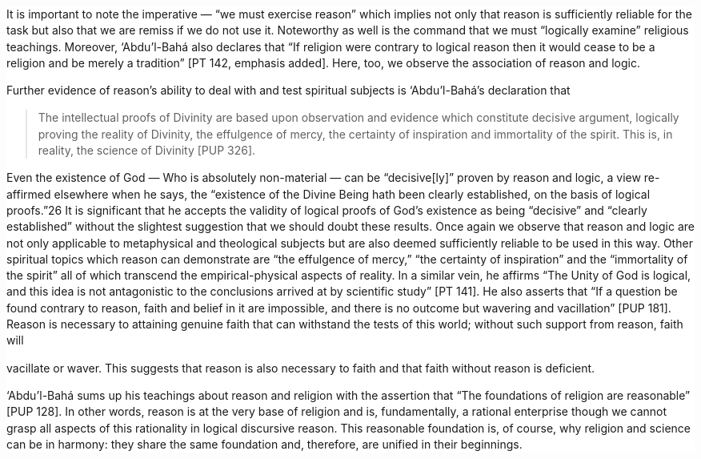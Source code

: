 It is important to note the imperative — “we must exercise
reason” which implies not only that reason is sufficiently
reliable for the task but also that we are remiss if we do not use
it. Noteworthy as well is the command that we must “logically
examine” religious teachings. Moreover, ‘Abdu’l-Bahá also
declares that “If religion were contrary to logical reason then it
would cease to be a religion and be merely a tradition” [PT 142,
emphasis added]. Here, too, we observe the association of reason
and logic.

Further evidence of reason’s ability to deal with and test
spiritual subjects is ‘Abdu’l-Bahá’s declaration that

> The intellectual proofs of Divinity are based upon
> observation and evidence which constitute decisive
> argument, logically proving the reality of Divinity, the
> effulgence of mercy, the certainty of inspiration and
> immortality of the spirit. This is, in reality, the science
> of Divinity [PUP 326].

Even the existence of God — Who is absolutely non-material —
can be “decisive[ly]” proven by reason and logic, a view re-
affirmed elsewhere when he says, the “existence of the Divine
Being hath been clearly established, on the basis of logical
proofs.”26 It is significant that he accepts the validity of logical
proofs of God’s existence as being “decisive” and “clearly
established” without the slightest suggestion that we should
doubt these results. Once again we observe that reason and
logic are not only applicable to metaphysical and theological
subjects but are also deemed sufficiently reliable to be used in
this way. Other spiritual topics which reason can demonstrate
are “the effulgence of mercy,” “the certainty of inspiration” and
the “immortality of the spirit” all of which transcend the
empirical-physical aspects of reality. In a similar vein, he
affirms “The Unity of God is logical, and this idea is not
antagonistic to the conclusions arrived at by scientific study”
[PT 141]. He also asserts that “If a question be found contrary to
reason, faith and belief in it are impossible, and there is no
outcome but wavering and vacillation” [PUP 181]. Reason is
necessary to attaining genuine faith that can withstand the tests
of this world; without such support from reason, faith will

vacillate or waver. This suggests that reason is also necessary to
faith and that faith without reason is deficient.

‘Abdu’l-Bahá sums up his teachings about reason and religion
with the assertion that “The foundations of religion are
reasonable” [PUP 128]. In other words, reason is at the very base
of religion and is, fundamentally, a rational enterprise though
we cannot grasp all aspects of this rationality in logical
discursive reason. This reasonable foundation is, of course, why
religion and science can be in harmony: they share the same
foundation and, therefore, are unified in their beginnings.
